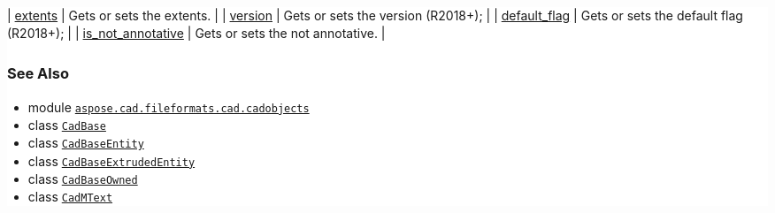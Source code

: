 | [extents](/cad/python-net/aspose.cad.fileformats.cad.cadobjects/cadmtext/extents) | Gets or sets the extents. |
| [version](/cad/python-net/aspose.cad.fileformats.cad.cadobjects/cadmtext/version) | Gets or sets the version (R2018+); |
| [default_flag](/cad/python-net/aspose.cad.fileformats.cad.cadobjects/cadmtext/default_flag) | Gets or sets the default flag (R2018+); |
| [is_not_annotative](/cad/python-net/aspose.cad.fileformats.cad.cadobjects/cadmtext/is_not_annotative) | Gets or sets the not annotative. |



### See Also
* module [`aspose.cad.fileformats.cad.cadobjects`](..)
* class [`CadBase`](/cad/python-net/aspose.cad.fileformats.cad.cadobjects/cadbase)
* class [`CadBaseEntity`](/cad/python-net/aspose.cad.fileformats.cad.cadobjects/cadbaseentity)
* class [`CadBaseExtrudedEntity`](/cad/python-net/aspose.cad.fileformats.cad.cadobjects/cadbaseextrudedentity)
* class [`CadBaseOwned`](/cad/python-net/aspose.cad.fileformats.cad.cadobjects/cadbaseowned)
* class [`CadMText`](/cad/python-net/aspose.cad.fileformats.cad.cadobjects/cadmtext)
